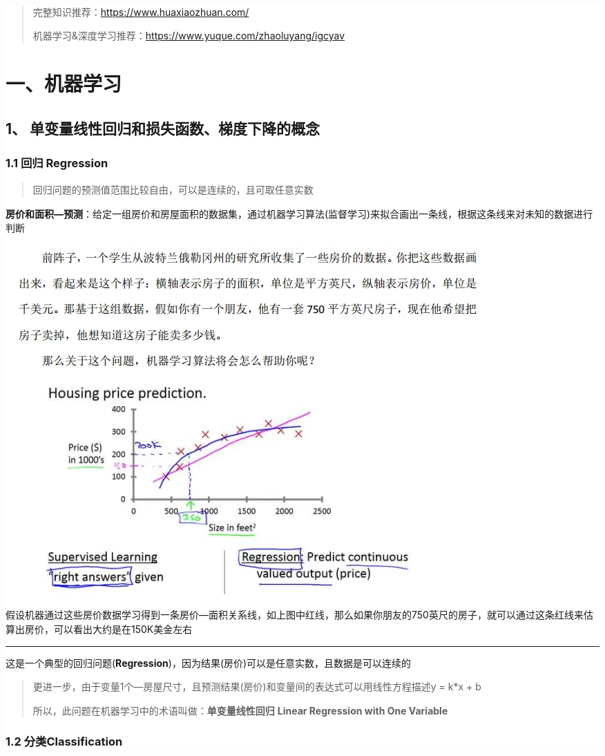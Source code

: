 > 完整知识推荐：https://www.huaxiaozhuan.com/
>
> 机器学习&深度学习推荐：https://www.yuque.com/zhaoluyang/igcyav

# 一、机器学习

## 1、 单变量线性回归和损失函数、梯度下降的概念

### 1.1 回归 Regression

> 回归问题的预测值范围比较自由，可以是连续的，且可取任意实数

**房价和面积—预测**：给定一组房价和房屋面积的数据集，通过机器学习算法(监督学习)来拟合画出一条线，根据这条线来对未知的数据进行判断

<img src="../../pics/turn_machine/turn_11.png">

假设机器通过这些房价数据学习得到一条房价—面积关系线，如上图中红线，那么如果你朋友的750英尺的房子，就可以通过这条红线来估算出房价，可以看出大约是在150K美金左右

---

这是一个典型的回归问题(**Regression**)，因为结果(房价)可以是任意实数，且数据是可以连续的

> 更进一步，由于变量1个—房屋尺寸，且预测结果(房价)和变量间的表达式可以用线性方程描述y = k*x + b
>
> 所以，此问题在机器学习中的术语叫做：**单变量线性回归** **Linear Regression with One Variable**

### 1.2 分类Classification
